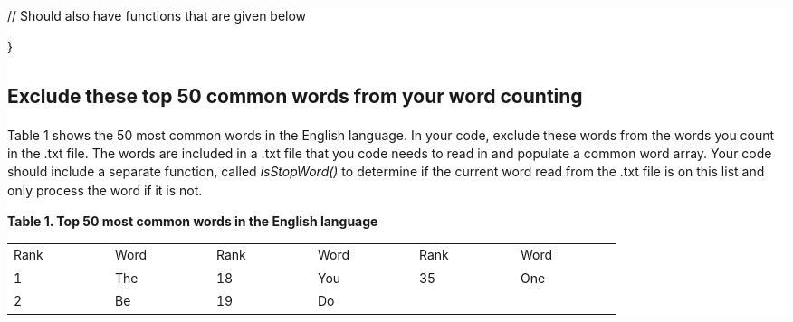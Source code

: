 // Should also have functions that are given below

}

<strong> </strong>

<h2>Exclude these top 50 common words from your word counting</h2>

Table 1 shows the 50 most common words in the English language. In your code, exclude these words from the words you count in the .txt file. The words are included in a .txt file that you code needs to read in and populate a common word array. Your code should include a separate function, called ​<em>isStopWord()</em>​ to determine if the current word read from the .txt file is on this list and only process the word if it is not.




<strong>Table 1. Top 50 most common words in the English language </strong>

<table width="588">

 <tbody>

  <tr>

   <td width="98">Rank</td>

   <td width="98">Word</td>

   <td width="98">Rank</td>

   <td width="98">Word</td>

   <td width="98">Rank</td>

   <td width="98">Word</td>

  </tr>

  <tr>

   <td width="98">1</td>

   <td width="98">The</td>

   <td width="98">18</td>

   <td width="98">You</td>

   <td width="98">35</td>

   <td width="98">One</td>

  </tr>

  <tr>

   <td width="98">2</td>

   <td width="98">Be</td>

   <td width="98">19</td>

   <td width="98">Do</td>
